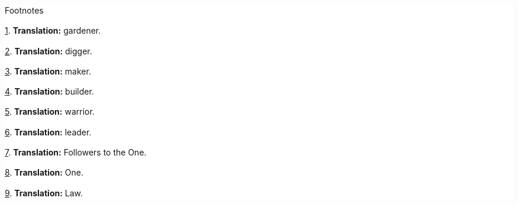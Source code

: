 Footnotes

[1](javascript:;). **Translation:** gardener.

[2](javascript:;). **Translation:** digger.

[3](javascript:;). **Translation:** maker.

[4](javascript:;). **Translation:** builder.

[5](javascript:;). **Translation:** warrior.

[6](javascript:;). **Translation:** leader.

[7](javascript:;). **Translation:** Followers to the One.

[8](javascript:;). **Translation:** One.

[9](javascript:;). **Translation:** Law.